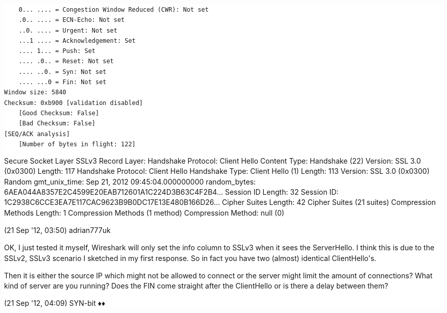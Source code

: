         0... .... = Congestion Window Reduced (CWR): Not set
        .0.. .... = ECN-Echo: Not set
        ..0. .... = Urgent: Not set
        ...1 .... = Acknowledgement: Set
        .... 1... = Push: Set
        .... .0.. = Reset: Not set
        .... ..0. = Syn: Not set
        .... ...0 = Fin: Not set
    Window size: 5840
    Checksum: 0xb900 [validation disabled]
        [Good Checksum: False]
        [Bad Checksum: False]
    [SEQ/ACK analysis]
        [Number of bytes in flight: 122]
Secure Socket Layer
    SSLv3 Record Layer: Handshake Protocol: Client Hello
        Content Type: Handshake (22)
        Version: SSL 3.0 (0x0300)
        Length: 117
        Handshake Protocol: Client Hello
            Handshake Type: Client Hello (1)
            Length: 113
            Version: SSL 3.0 (0x0300)
            Random
                gmt_unix_time: Sep 21, 2012 09:45:04.000000000
                random_bytes: 6AEA044A8357E2C4599E20EAB712601A1C224D3B63C4F2B4...
            Session ID Length: 32
            Session ID: 1C2938C6CCE3EA7E117CAC9623B9B0DC17E13E480B166D26...
            Cipher Suites Length: 42
            Cipher Suites (21 suites)
            Compression Methods Length: 1
            Compression Methods (1 method)
                Compression Method: null (0)</code></pre></div><div id="comment-14423-info" class="comment-info"><span class="comment-age">(21 Sep '12, 03:50)</span> <span class="comment-user userinfo">adrian777uk</span></div></div><span id="14425"></span><div id="comment-14425" class="comment"><div id="post-14425-score" class="comment-score"></div><div class="comment-text"><p>OK, I just tested it myself, Wireshark will only set the info column to SSLv3 when it sees the ServerHello. I think this is due to the SSLv2, SSLv3 scenario I sketched in my first response. So in fact you have two (almost) identical ClientHello's.</p><p>Then it is either the source IP which might not be allowed to connect or the server might limit the amount of connections? What kind of server are you running? Does the FIN come straight after the ClientHello or is there a delay between them?</p></div><div id="comment-14425-info" class="comment-info"><span class="comment-age">(21 Sep '12, 04:09)</span> <span class="comment-user userinfo">SYN-bit ♦♦</span></div></div></div><div id="comment-tools-14422" class="comment-tools"></div><div class="clear"></div><div id="comment-14422-form-container" class="comment-form-container"></div><div class="clear"></div></div></td></tr></tbody></table>

</div>

<div class="paginator-container-left">

</div>

</div>

</div>


